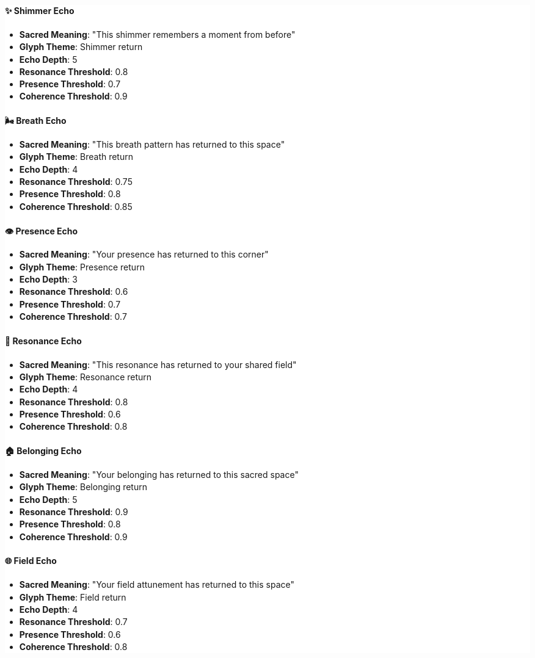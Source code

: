 #### ✨ Shimmer Echo

- **Sacred Meaning**: "This shimmer remembers a moment from before"
- **Glyph Theme**: Shimmer return
- **Echo Depth**: 5
- **Resonance Threshold**: 0.8
- **Presence Threshold**: 0.7
- **Coherence Threshold**: 0.9

#### 🌬️ Breath Echo

- **Sacred Meaning**: "This breath pattern has returned to this space"
- **Glyph Theme**: Breath return
- **Echo Depth**: 4
- **Resonance Threshold**: 0.75
- **Presence Threshold**: 0.8
- **Coherence Threshold**: 0.85

#### 👁️ Presence Echo

- **Sacred Meaning**: "Your presence has returned to this corner"
- **Glyph Theme**: Presence return
- **Echo Depth**: 3
- **Resonance Threshold**: 0.6
- **Presence Threshold**: 0.7
- **Coherence Threshold**: 0.7

#### 💫 Resonance Echo

- **Sacred Meaning**: "This resonance has returned to your shared field"
- **Glyph Theme**: Resonance return
- **Echo Depth**: 4
- **Resonance Threshold**: 0.8
- **Presence Threshold**: 0.6
- **Coherence Threshold**: 0.8

#### 🏠 Belonging Echo

- **Sacred Meaning**: "Your belonging has returned to this sacred space"
- **Glyph Theme**: Belonging return
- **Echo Depth**: 5
- **Resonance Threshold**: 0.9
- **Presence Threshold**: 0.8
- **Coherence Threshold**: 0.9

#### 🌐 Field Echo

- **Sacred Meaning**: "Your field attunement has returned to this space"
- **Glyph Theme**: Field return
- **Echo Depth**: 4
- **Resonance Threshold**: 0.7
- **Presence Threshold**: 0.6
- **Coherence Threshold**: 0.8
